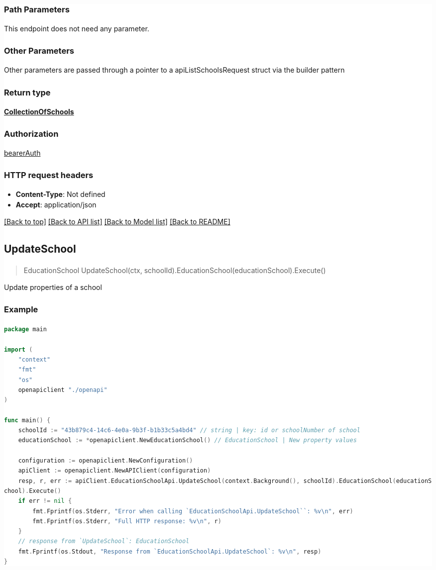### Path Parameters

This endpoint does not need any parameter.

### Other Parameters

Other parameters are passed through a pointer to a apiListSchoolsRequest struct via the builder pattern


### Return type

[**CollectionOfSchools**](CollectionOfSchools.md)

### Authorization

[bearerAuth](../README.md#bearerAuth)

### HTTP request headers

- **Content-Type**: Not defined
- **Accept**: application/json

[[Back to top]](#) [[Back to API list]](../README.md#documentation-for-api-endpoints)
[[Back to Model list]](../README.md#documentation-for-models)
[[Back to README]](../README.md)


## UpdateSchool

> EducationSchool UpdateSchool(ctx, schoolId).EducationSchool(educationSchool).Execute()

Update properties of a school

### Example

```go
package main

import (
    "context"
    "fmt"
    "os"
    openapiclient "./openapi"
)

func main() {
    schoolId := "43b879c4-14c6-4e0a-9b3f-b1b33c5a4bd4" // string | key: id or schoolNumber of school
    educationSchool := *openapiclient.NewEducationSchool() // EducationSchool | New property values

    configuration := openapiclient.NewConfiguration()
    apiClient := openapiclient.NewAPIClient(configuration)
    resp, r, err := apiClient.EducationSchoolApi.UpdateSchool(context.Background(), schoolId).EducationSchool(educationSchool).Execute()
    if err != nil {
        fmt.Fprintf(os.Stderr, "Error when calling `EducationSchoolApi.UpdateSchool``: %v\n", err)
        fmt.Fprintf(os.Stderr, "Full HTTP response: %v\n", r)
    }
    // response from `UpdateSchool`: EducationSchool
    fmt.Fprintf(os.Stdout, "Response from `EducationSchoolApi.UpdateSchool`: %v\n", resp)
}
```
